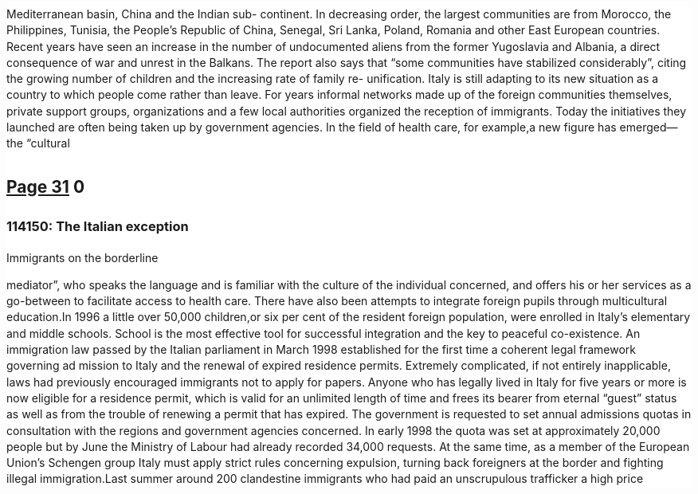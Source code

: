 Mediterranean basin, China and the Indian sub- 
continent. In decreasing order, the largest 
communities are from Morocco, the Philippines, 
Tunisia, the People’s Republic of China, Senegal, 
Sri Lanka, Poland, Romania and other East 
European countries. Recent years have seen an 
increase in the number of undocumented aliens 
from the former Yugoslavia and Albania, a direct 
consequence of war and unrest in the Balkans. The 
report also says that “some communities have 
stabilized considerably”, citing the growing number 
of children and the increasing rate of family re- 
unification. 
Italy is still adapting to its new situation as a 
country to which people come rather than leave. 
For years informal networks made up of the foreign 
communities themselves, private support groups, 
organizations and a few local authorities organized 
the reception of immigrants. Today the initiatives 
they launched are often being taken up by 
government agencies. In the field of health care, for 
example,a new figure has emerged—the “cultural

## [Page 31](https://demo.humlab.umu.se/courier/114138eng.pdf#page=31) 0

### 114150: The Italian exception

  
Immigrants on the borderline 
  
mediator”, who speaks the language and is familiar 
with the culture of the individual concerned, and 
offers his or her services as a go-between to facilitate 
access to health care. There have also been attempts 
to integrate foreign pupils through multicultural 
education.In 1996 a little over 50,000 children,or 
six per cent of the resident foreign population, were 
enrolled in Italy’s elementary and middle schools. 
School is the most effective tool for successful 
integration and the key to peaceful co-existence. 
An immigration law passed by the Italian 
parliament in March 1998 established for the first 
time a coherent legal framework governing ad mission 
to Italy and the renewal of expired residence permits. 
Extremely complicated, if not entirely inapplicable, 
laws had previously encouraged immigrants not to 
apply for papers. Anyone who has legally lived in Italy 
for five years or more is now eligible for a residence 
permit, which is valid for an unlimited length of time 
and frees its bearer from eternal “guest” status as well 
as from the trouble of renewing a permit that has 
expired. The government is requested to set annual 
admissions quotas in consultation with the regions 
and government agencies concerned. In early 1998 
the quota was set at approximately 20,000 people but 
by June the Ministry of Labour had already recorded 
34,000 requests. 
At the same time, as a member of the European 
Union’s Schengen group Italy must apply strict 
rules concerning expulsion, turning back foreigners 
at the border and fighting illegal immigration.Last 
summer around 200 clandestine immigrants who 
had paid an unscrupulous trafficker a high price 